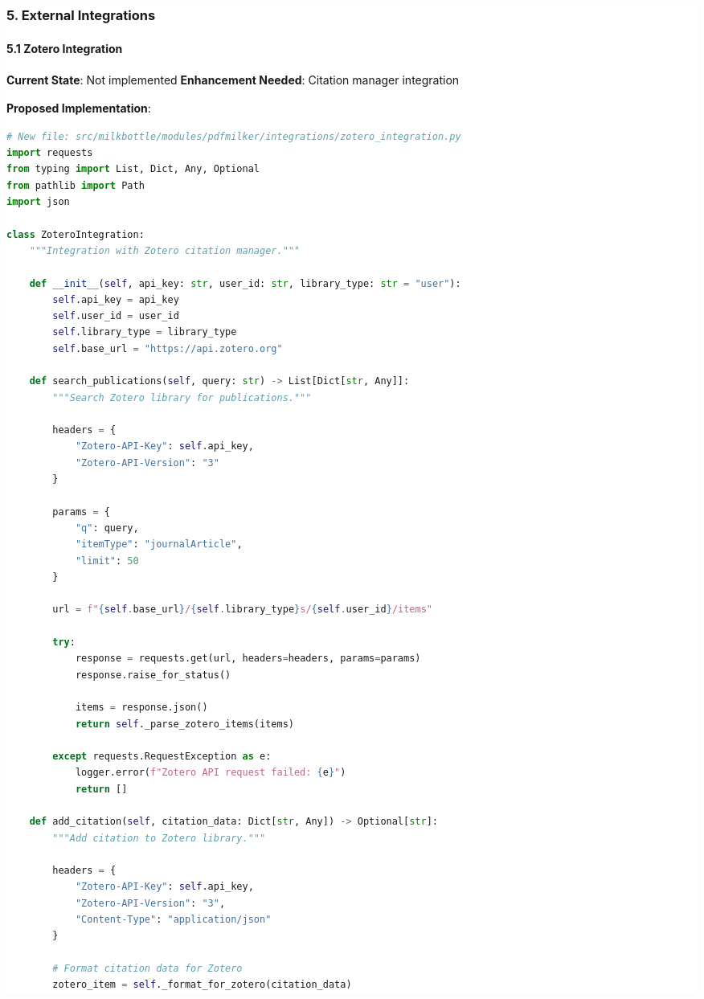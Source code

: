 ### **5. External Integrations**

#### **5.1 Zotero Integration**

**Current State**: Not implemented
**Enhancement Needed**: Citation manager integration

**Proposed Implementation**:

```python
# New file: src/milkbottle/modules/pdfmilker/integrations/zotero_integration.py
import requests
from typing import List, Dict, Any, Optional
from pathlib import Path
import json

class ZoteroIntegration:
    """Integration with Zotero citation manager."""

    def __init__(self, api_key: str, user_id: str, library_type: str = "user"):
        self.api_key = api_key
        self.user_id = user_id
        self.library_type = library_type
        self.base_url = "https://api.zotero.org"

    def search_publications(self, query: str) -> List[Dict[str, Any]]:
        """Search Zotero library for publications."""

        headers = {
            "Zotero-API-Key": self.api_key,
            "Zotero-API-Version": "3"
        }

        params = {
            "q": query,
            "itemType": "journalArticle",
            "limit": 50
        }

        url = f"{self.base_url}/{self.library_type}s/{self.user_id}/items"

        try:
            response = requests.get(url, headers=headers, params=params)
            response.raise_for_status()

            items = response.json()
            return self._parse_zotero_items(items)

        except requests.RequestException as e:
            logger.error(f"Zotero API request failed: {e}")
            return []

    def add_citation(self, citation_data: Dict[str, Any]) -> Optional[str]:
        """Add citation to Zotero library."""

        headers = {
            "Zotero-API-Key": self.api_key,
            "Zotero-API-Version": "3",
            "Content-Type": "application/json"
        }

        # Format citation data for Zotero
        zotero_item = self._format_for_zotero(citation_data)

```